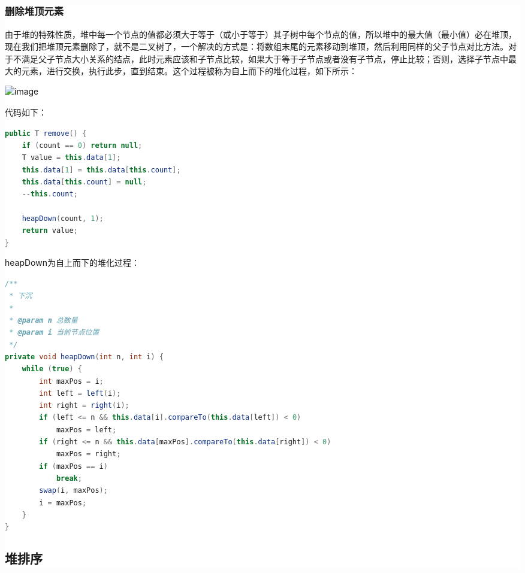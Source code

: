 
### 删除堆顶元素

由于堆的特殊性质，堆中每一个节点的值都必须大于等于（或小于等于）其子树中每个节点的值，所以堆中的最大值（最小值）必在堆顶，现在我们把堆顶元素删除了，就不是二叉树了，一个解决的方式是：将数组末尾的元素移动到堆顶，然后利用同样的父子节点对比方法。对于不满足父子节点大小关系的结点，此时元素应该和子节点比较，如果大于等于子节点或者没有子节点，停止比较；否则，选择子节点中最大的元素，进行交换，执行此步，直到结束。这个过程被称为自上而下的堆化过程，如下所示：

![image](https://github.com/ZZULI-TECH/interview/blob/master/images/data-structure/heap/heap-down.png?raw=true)


代码如下：


```Java
public T remove() {
    if (count == 0) return null;
    T value = this.data[1];
    this.data[1] = this.data[this.count];
    this.data[this.count] = null;
    --this.count;

    heapDown(count, 1);
    return value;
}
```

heapDown为自上而下的堆化过程：

```Java
/**
 * 下沉
 * 
 * @param n 总数量
 * @param i 当前节点位置
 */
private void heapDown(int n, int i) {
    while (true) {
        int maxPos = i;
        int left = left(i);
        int right = right(i);
        if (left <= n && this.data[i].compareTo(this.data[left]) < 0)
            maxPos = left;
        if (right <= n && this.data[maxPos].compareTo(this.data[right]) < 0)
            maxPos = right;
        if (maxPos == i)
            break;
        swap(i, maxPos);
        i = maxPos;
    }
}
```

## 堆排序
